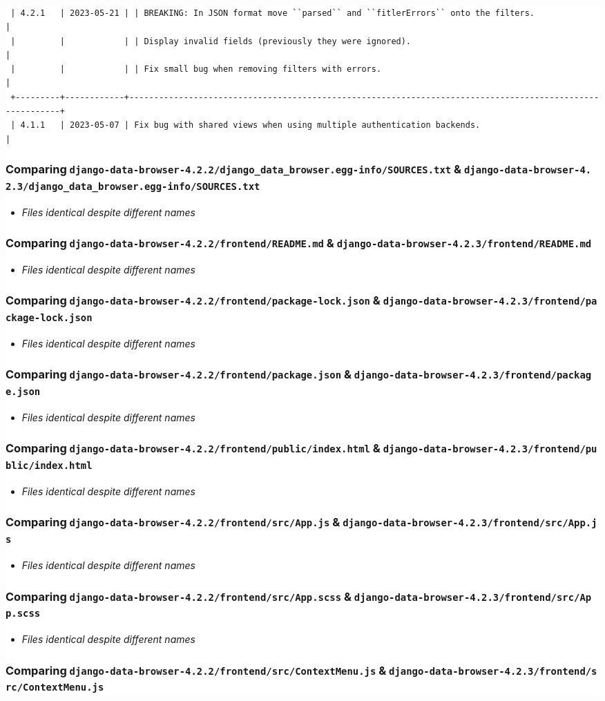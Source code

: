 ```diff
 | 4.2.1   | 2023-05-21 | | BREAKING: In JSON format move ``parsed`` and ``fitlerErrors`` onto the filters.                        |
 |         |            | | Display invalid fields (previously they were ignored).                                                 |
 |         |            | | Fix small bug when removing filters with errors.                                                       |
 +---------+------------+----------------------------------------------------------------------------------------------------------+
 | 4.1.1   | 2023-05-07 | Fix bug with shared views when using multiple authentication backends.                                   |
```

### Comparing `django-data-browser-4.2.2/django_data_browser.egg-info/SOURCES.txt` & `django-data-browser-4.2.3/django_data_browser.egg-info/SOURCES.txt`

 * *Files identical despite different names*

### Comparing `django-data-browser-4.2.2/frontend/README.md` & `django-data-browser-4.2.3/frontend/README.md`

 * *Files identical despite different names*

### Comparing `django-data-browser-4.2.2/frontend/package-lock.json` & `django-data-browser-4.2.3/frontend/package-lock.json`

 * *Files identical despite different names*

### Comparing `django-data-browser-4.2.2/frontend/package.json` & `django-data-browser-4.2.3/frontend/package.json`

 * *Files identical despite different names*

### Comparing `django-data-browser-4.2.2/frontend/public/index.html` & `django-data-browser-4.2.3/frontend/public/index.html`

 * *Files identical despite different names*

### Comparing `django-data-browser-4.2.2/frontend/src/App.js` & `django-data-browser-4.2.3/frontend/src/App.js`

 * *Files identical despite different names*

### Comparing `django-data-browser-4.2.2/frontend/src/App.scss` & `django-data-browser-4.2.3/frontend/src/App.scss`

 * *Files identical despite different names*

### Comparing `django-data-browser-4.2.2/frontend/src/ContextMenu.js` & `django-data-browser-4.2.3/frontend/src/ContextMenu.js`
